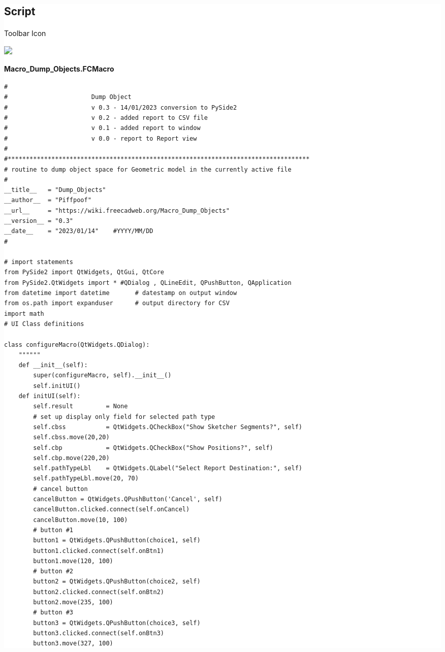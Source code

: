 ## Script

Toolbar Icon

![](/images/Macro_Dump_Objects.png)

**Macro_Dump_Objects.FCMacro**

```
#
#                       Dump Object
#                       v 0.3 - 14/01/2023 conversion to PySide2
#                       v 0.2 - added report to CSV file
#                       v 0.1 - added report to window
#                       v 0.0 - report to Report view
#
#***********************************************************************************
# routine to dump object space for Geometric model in the currently active file
#
__title__   = "Dump_Objects"
__author__  = "Piffpoof"
__url__     = "https://wiki.freecadweb.org/Macro_Dump_Objects"
__version__ = "0.3"
__date__    = "2023/01/14"    #YYYY/MM/DD
#

# import statements
from PySide2 import QtWidgets, QtGui, QtCore
from PySide2.QtWidgets import * #QDialog , QLineEdit, QPushButton, QApplication
from datetime import datetime       # datestamp on output window
from os.path import expanduser      # output directory for CSV
import math
# UI Class definitions

class configureMacro(QtWidgets.QDialog):
    """"""
    def __init__(self):
        super(configureMacro, self).__init__()
        self.initUI()
    def initUI(self):
        self.result         = None
        # set up display only field for selected path type
        self.cbss           = QtWidgets.QCheckBox("Show Sketcher Segments?", self)
        self.cbss.move(20,20)
        self.cbp            = QtWidgets.QCheckBox("Show Positions?", self)
        self.cbp.move(220,20)
        self.pathTypeLbl    = QtWidgets.QLabel("Select Report Destination:", self)
        self.pathTypeLbl.move(20, 70)
        # cancel button
        cancelButton = QtWidgets.QPushButton('Cancel', self)
        cancelButton.clicked.connect(self.onCancel)
        cancelButton.move(10, 100)
        # button #1
        button1 = QtWidgets.QPushButton(choice1, self)
        button1.clicked.connect(self.onBtn1)
        button1.move(120, 100)
        # button #2
        button2 = QtWidgets.QPushButton(choice2, self)
        button2.clicked.connect(self.onBtn2)
        button2.move(235, 100)
        # button #3
        button3 = QtWidgets.QPushButton(choice3, self)
        button3.clicked.connect(self.onBtn3)
        button3.move(327, 100)
```